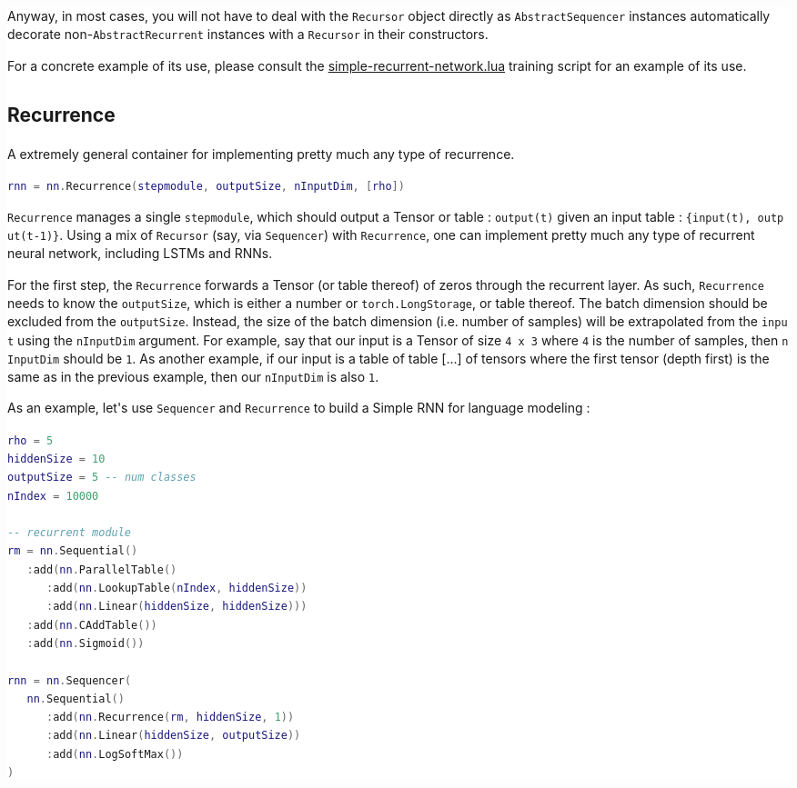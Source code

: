 Anyway, in most cases, you will not have to deal with the `Recursor` object directly as
`AbstractSequencer` instances automatically decorate non-`AbstractRecurrent` instances
with a `Recursor` in their constructors.

For a concrete example of its use, please consult the [simple-recurrent-network.lua](../examples/simple-recurrent-network.lua)
training script for an example of its use.

<a name='rnn.Recurrence'></a>
## Recurrence ##

A extremely general container for implementing pretty much any type of recurrence.

```lua
rnn = nn.Recurrence(stepmodule, outputSize, nInputDim, [rho])
```

`Recurrence` manages a single `stepmodule`, which should
output a Tensor or table : `output(t)`
given an input table : `{input(t), output(t-1)}`.
Using a mix of `Recursor` (say, via `Sequencer`) with `Recurrence`, one can implement
pretty much any type of recurrent neural network, including LSTMs and RNNs.

For the first step, the `Recurrence` forwards a Tensor (or table thereof)
of zeros through the recurrent layer.
As such, `Recurrence` needs to know the `outputSize`, which is either a number or
`torch.LongStorage`, or table thereof. The batch dimension should be
excluded from the `outputSize`. Instead, the size of the batch dimension
(i.e. number of samples) will be extrapolated from the `input` using
the `nInputDim` argument. For example, say that our input is a Tensor of size
`4 x 3` where `4` is the number of samples, then `nInputDim` should be `1`.
As another example, if our input is a table of table [...] of tensors
where the first tensor (depth first) is the same as in the previous example,
then our `nInputDim` is also `1`.


As an example, let's use `Sequencer` and `Recurrence`
to build a Simple RNN for language modeling :

```lua
rho = 5
hiddenSize = 10
outputSize = 5 -- num classes
nIndex = 10000

-- recurrent module
rm = nn.Sequential()
   :add(nn.ParallelTable()
      :add(nn.LookupTable(nIndex, hiddenSize))
      :add(nn.Linear(hiddenSize, hiddenSize)))
   :add(nn.CAddTable())
   :add(nn.Sigmoid())

rnn = nn.Sequencer(
   nn.Sequential()
      :add(nn.Recurrence(rm, hiddenSize, 1))
      :add(nn.Linear(hiddenSize, outputSize))
      :add(nn.LogSoftMax())
)
```
